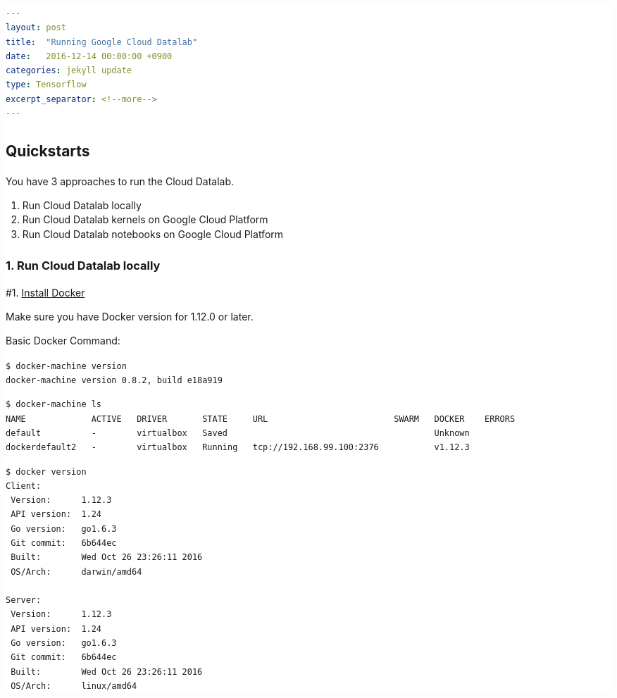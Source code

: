 ```yaml
---
layout: post
title:  "Running Google Cloud Datalab"
date:   2016-12-14 00:00:00 +0900
categories: jekyll update
type: Tensorflow
excerpt_separator: <!--more-->
---
```




Quickstarts
---

You have 3 approaches to run the Cloud Datalab.

1. Run Cloud Datalab locally
2. Run Cloud Datalab kernels on Google Cloud Platform
3. Run Cloud Datalab notebooks on Google Cloud Platform


### 1. Run Cloud Datalab locally

#1. [Install Docker][R2]

Make sure you have Docker version for 1.12.0 or later.

Basic Docker Command:

```
$ docker-machine version
docker-machine version 0.8.2, build e18a919
```

```
$ docker-machine ls
NAME             ACTIVE   DRIVER       STATE     URL                         SWARM   DOCKER    ERRORS
default          -        virtualbox   Saved                                         Unknown
dockerdefault2   -        virtualbox   Running   tcp://192.168.99.100:2376           v1.12.3
```

```
$ docker version
Client:
 Version:      1.12.3
 API version:  1.24
 Go version:   go1.6.3
 Git commit:   6b644ec
 Built:        Wed Oct 26 23:26:11 2016
 OS/Arch:      darwin/amd64

Server:
 Version:      1.12.3
 API version:  1.24
 Go version:   go1.6.3
 Git commit:   6b644ec
 Built:        Wed Oct 26 23:26:11 2016
 OS/Arch:      linux/amd64
```


[R1]: https://cloud.google.com/datalab/
[R2]: https://www.docker.com/products/docker
[R3]: https://cloud.google.com/sdk/downloads
[R4]: https://cloud.google.com/compute/docs/regions-zones/regions-zones#choosing_a_region_and_zone
[R5]: https://github.com/googledatalab/datalab/wiki/Release-Info